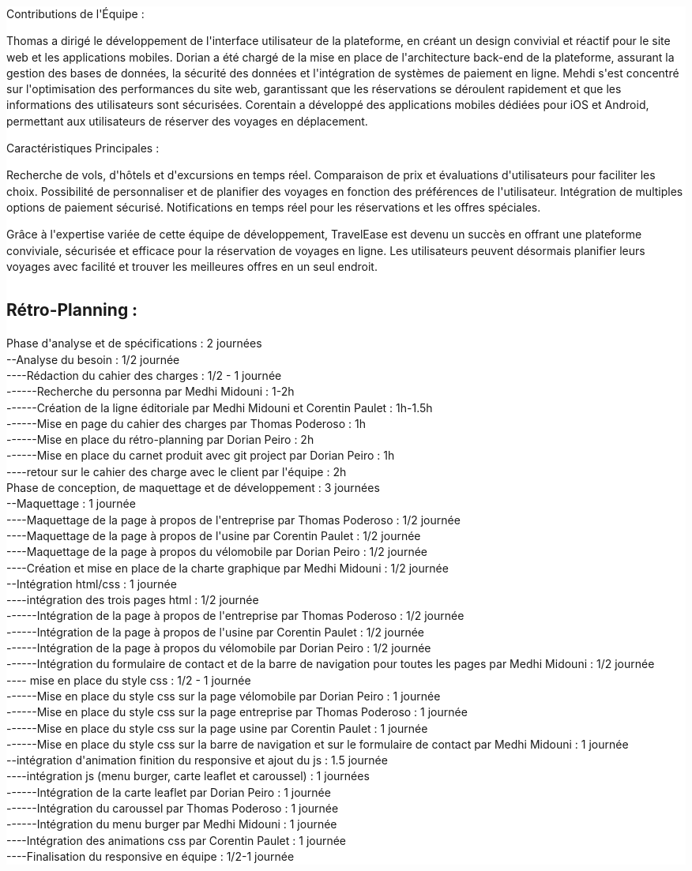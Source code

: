 Contributions de l'Équipe :

Thomas a dirigé le développement de l'interface utilisateur de la plateforme, en créant un design convivial et réactif pour le site web et les applications mobiles.
Dorian a été chargé de la mise en place de l'architecture back-end de la plateforme, assurant la gestion des bases de données, la sécurité des données et l'intégration de systèmes de paiement en ligne.
Mehdi s'est concentré sur l'optimisation des performances du site web, garantissant que les réservations se déroulent rapidement et que les informations des utilisateurs sont sécurisées.
Corentain a développé des applications mobiles dédiées pour iOS et Android, permettant aux utilisateurs de réserver des voyages en déplacement.

Caractéristiques Principales :

Recherche de vols, d'hôtels et d'excursions en temps réel.
Comparaison de prix et évaluations d'utilisateurs pour faciliter les choix.
Possibilité de personnaliser et de planifier des voyages en fonction des préférences de l'utilisateur.
Intégration de multiples options de paiement sécurisé.
Notifications en temps réel pour les réservations et les offres spéciales.

Grâce à l'expertise variée de cette équipe de développement, TravelEase est devenu un succès en offrant une plateforme conviviale, sécurisée et efficace pour la réservation de voyages en ligne. Les utilisateurs peuvent désormais planifier leurs voyages avec facilité et trouver les meilleures offres en un seul endroit.

## Rétro-Planning :

Phase d'analyse et de spécifications : 2 journées    
--Analyse du besoin : 1/2 journée    
----Rédaction du cahier des charges : 1/2 - 1 journée    
------Recherche du personna par Medhi Midouni : 1-2h  
------Création de la ligne éditoriale par Medhi Midouni et Corentin Paulet : 1h-1.5h  
------Mise en page du cahier des charges par Thomas Poderoso : 1h  
------Mise en place du rétro-planning par Dorian Peiro : 2h  
------Mise en place du carnet produit avec git project par Dorian Peiro : 1h  
----retour sur le cahier des charge avec le client par l'équipe : 2h    
Phase de conception, de maquettage et de développement : 3 journées    
--Maquettage : 1 journée    
----Maquettage de la page à propos de l'entreprise par Thomas Poderoso : 1/2 journée  
----Maquettage de la page à propos de l'usine par Corentin Paulet : 1/2 journée  
----Maquettage de la page à propos du vélomobile par Dorian Peiro : 1/2 journée  
----Création et mise en place de la charte graphique par Medhi Midouni : 1/2 journée  
--Intégration html/css : 1 journée    
----intégration des trois pages html : 1/2 journée  
------Intégration de la page à propos de l'entreprise par Thomas Poderoso : 1/2 journée  
------Intégration de la page à propos de l'usine par Corentin Paulet : 1/2 journée  
------Intégration de la page à propos du vélomobile par Dorian Peiro : 1/2 journée  
------Intégration du formulaire de contact et de la barre de navigation pour toutes les pages par Medhi Midouni : 1/2 journée  
---- mise en place du style css : 1/2 - 1 journée     
------Mise en place du style css sur la page vélomobile par Dorian Peiro : 1 journée  
------Mise en place du style css sur la page entreprise par Thomas Poderoso : 1 journée  
------Mise en place du style css sur la page usine par Corentin Paulet : 1 journée  
------Mise en place du style css sur la barre de navigation et sur le formulaire de contact par Medhi Midouni : 1 journée  
--intégration d'animation finition du responsive et ajout du js : 1.5 journée    
----intégration js (menu burger, carte leaflet et caroussel) : 1 journées      
------Intégration de la carte leaflet par Dorian Peiro : 1 journée  
------Intégration du caroussel par Thomas Poderoso : 1 journée  
------Intégration du menu burger par Medhi Midouni : 1 journée  
----Intégration des animations css par Corentin Paulet : 1 journée  
----Finalisation du responsive en équipe : 1/2-1 journée  
